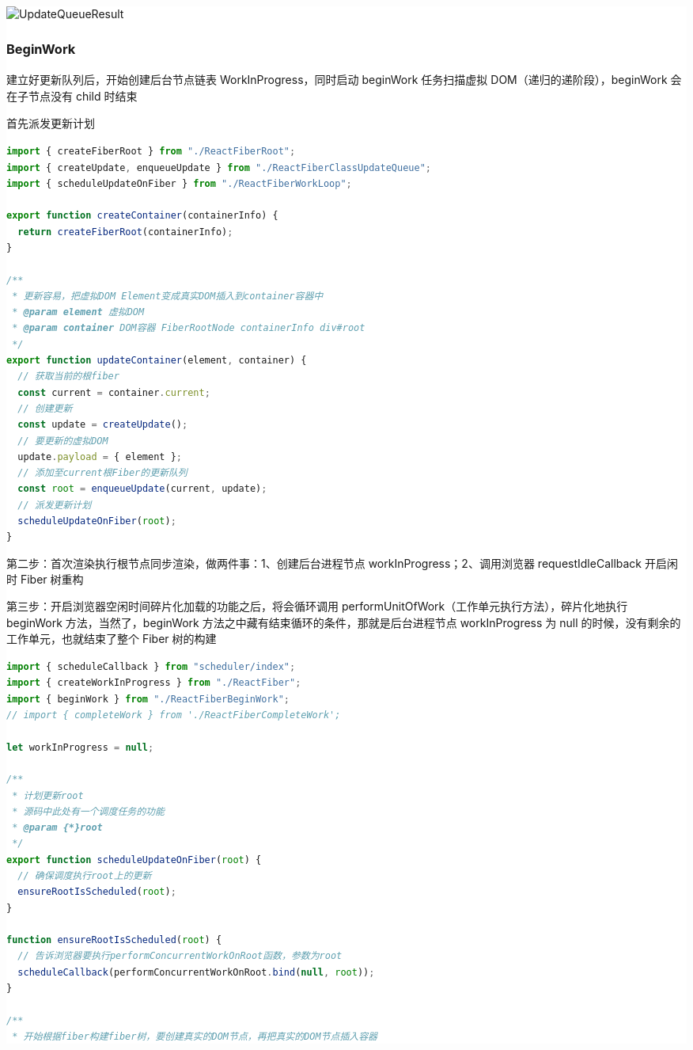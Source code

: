 ![UpdateQueueResult](https://misaka10032.oss-cn-chengdu.aliyuncs.com/React/updateQueue.png)

### BeginWork

建立好更新队列后，开始创建后台节点链表 WorkInProgress，同时启动 beginWork 任务扫描虚拟 DOM（递归的递阶段），beginWork 会在子节点没有 child 时结束

首先派发更新计划

```js
import { createFiberRoot } from "./ReactFiberRoot";
import { createUpdate, enqueueUpdate } from "./ReactFiberClassUpdateQueue";
import { scheduleUpdateOnFiber } from "./ReactFiberWorkLoop";

export function createContainer(containerInfo) {
  return createFiberRoot(containerInfo);
}

/**
 * 更新容易，把虚拟DOM Element变成真实DOM插入到container容器中
 * @param element 虚拟DOM
 * @param container DOM容器 FiberRootNode containerInfo div#root
 */
export function updateContainer(element, container) {
  // 获取当前的根fiber
  const current = container.current;
  // 创建更新
  const update = createUpdate();
  // 要更新的虚拟DOM
  update.payload = { element };
  // 添加至current根Fiber的更新队列
  const root = enqueueUpdate(current, update);
  // 派发更新计划
  scheduleUpdateOnFiber(root);
}
```

第二步：首次渲染执行根节点同步渲染，做两件事：1、创建后台进程节点 workInProgress；2、调用浏览器 requestIdleCallback 开启闲时 Fiber 树重构

第三步：开启浏览器空闲时间碎片化加载的功能之后，将会循环调用 performUnitOfWork（工作单元执行方法），碎片化地执行 beginWork 方法，当然了，beginWork 方法之中藏有结束循环的条件，那就是后台进程节点 workInProgress 为 null 的时候，没有剩余的工作单元，也就结束了整个 Fiber 树的构建

```js
import { scheduleCallback } from "scheduler/index";
import { createWorkInProgress } from "./ReactFiber";
import { beginWork } from "./ReactFiberBeginWork";
// import { completeWork } from './ReactFiberCompleteWork';

let workInProgress = null;

/**
 * 计划更新root
 * 源码中此处有一个调度任务的功能
 * @param {*}root
 */
export function scheduleUpdateOnFiber(root) {
  // 确保调度执行root上的更新
  ensureRootIsScheduled(root);
}

function ensureRootIsScheduled(root) {
  // 告诉浏览器要执行performConcurrentWorkOnRoot函数，参数为root
  scheduleCallback(performConcurrentWorkOnRoot.bind(null, root));
}

/**
 * 开始根据fiber构建fiber树，要创建真实的DOM节点，再把真实的DOM节点插入容器
```
